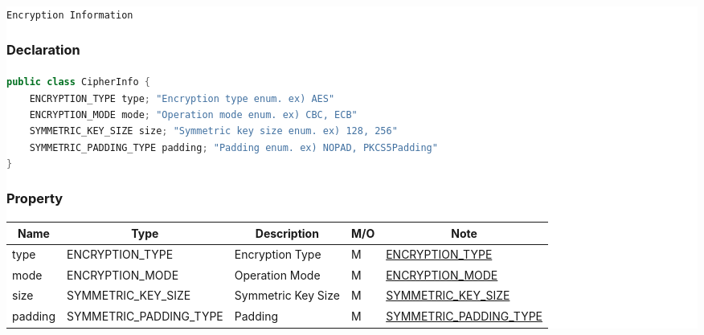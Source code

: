 `Encryption Information`

### Declaration

```java
public class CipherInfo {
    ENCRYPTION_TYPE type; "Encryption type enum. ex) AES"
    ENCRYPTION_MODE mode; "Operation mode enum. ex) CBC, ECB"
    SYMMETRIC_KEY_SIZE size; "Symmetric key size enum. ex) 128, 256"
    SYMMETRIC_PADDING_TYPE padding; "Padding enum. ex) NOPAD, PKCS5Padding"
}
```

### Property

| Name          | Type               | Description                      | **M/O** | **Note**                    |
|---------------|--------------------|----------------------------------|---------|-----------------------------|
| type | ENCRYPTION_TYPE | Encryption Type          | M       | [ENCRYPTION_TYPE](#2-encryption_type) |
| mode | ENCRYPTION_MODE | Operation Mode          | M       | [ENCRYPTION_MODE](#3-encryption_mode) |
| size | SYMMETRIC_KEY_SIZE | Symmetric Key Size         | M       | [SYMMETRIC_KEY_SIZE](#4-symmetric_key_size) |
| padding | SYMMETRIC_PADDING_TYPE | Padding          | M       | [SYMMETRIC_PADDING_TYPE](#6-symmetric_padding_type) |
